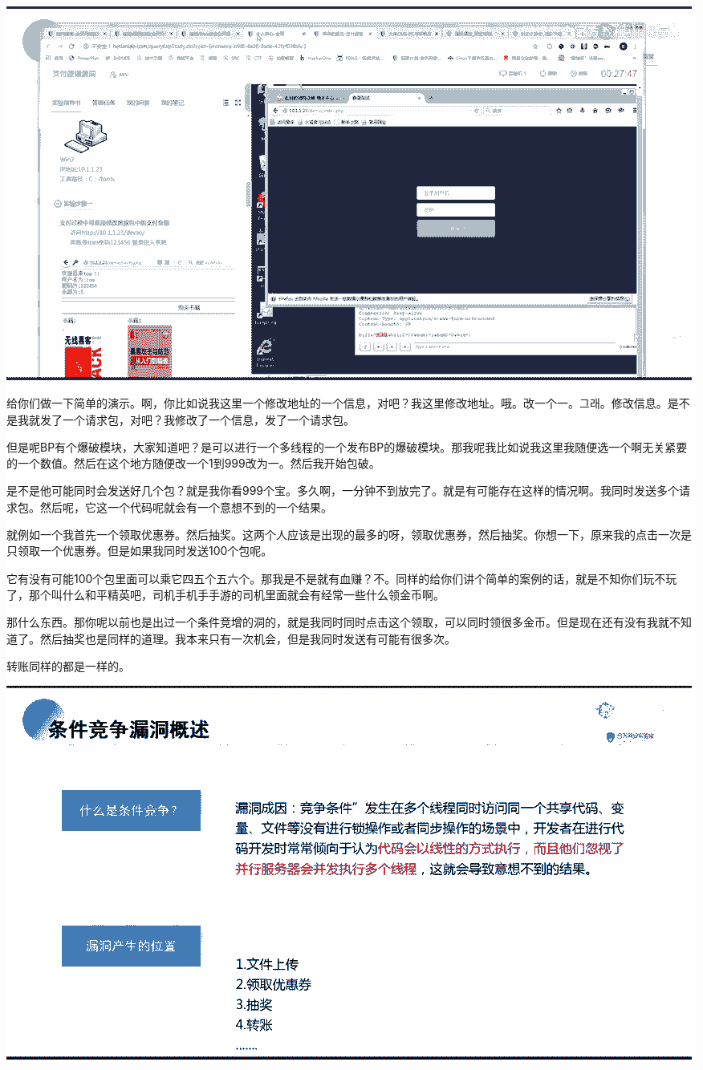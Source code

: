 ![](img/60d571e21a8a7452fc41f1cd106db68d_60.png)

给你们做一下简单的演示。啊，你比如说我这里一个修改地址的一个信息，对吧？我这里修改地址。哦。改一个一。그래。修改信息。是不是我就发了一个请求包，对吧？我修改了一个信息，发了一个请求包。

但是呢BP有个爆破模块，大家知道吧？是可以进行一个多线程的一个发布BP的爆破模块。那我呢我比如说我这里我随便选一个啊无关紧要的一个数值。然后在这个地方随便改一个1到999改为一。然后我开始包破。

是不是他可能同时会发送好几个包？就是我你看999个宝。多久啊，一分钟不到放完了。就是有可能存在这样的情况啊。我同时发送多个请求包。然后呢，它这一个代码呢就会有一个意想不到的一个结果。

就例如一个我首先一个领取优惠券。然后抽奖。这两个人应该是出现的最多的呀，领取优惠券，然后抽奖。你想一下，原来我的点击一次是只领取一个优惠券。但是如果我同时发送100个包呢。

它有没有可能100个包里面可以乘它四五个五六个。那我是不是就有血赚？不。同样的给你们讲个简单的案例的话，就是不知你们玩不玩了，那个叫什么和平精英吧，司机手机手手游的司机里面就会有经常一些什么领金币啊。

那什么东西。那你呢以前也是出过一个条件竞增的洞的，就是我同时同时点击这个领取，可以同时领很多金币。但是现在还有没有我就不知道了。然后抽奖也是同样的道理。我本来只有一次机会，但是我同时发送有可能有很多次。

转账同样的都是一样的。

![](img/60d571e21a8a7452fc41f1cd106db68d_62.png)
